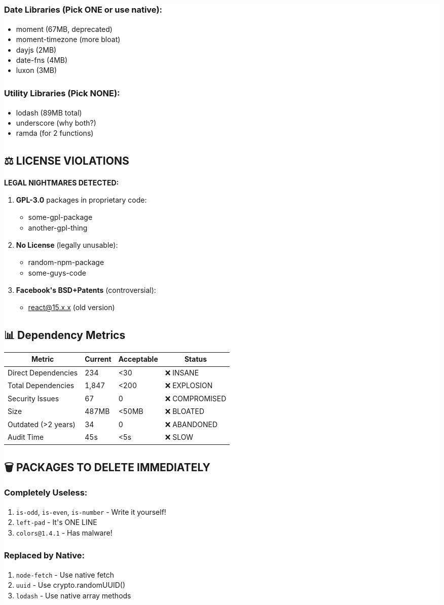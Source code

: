 ### Date Libraries (Pick ONE or use native):
- moment (67MB, deprecated)
- moment-timezone (more bloat)
- dayjs (2MB)
- date-fns (4MB)
- luxon (3MB)

### Utility Libraries (Pick NONE):
- lodash (89MB total)
- underscore (why both?)
- ramda (for 2 functions)

## ⚖️ LICENSE VIOLATIONS

**LEGAL NIGHTMARES DETECTED:**

1. **GPL-3.0** packages in proprietary code:
   - some-gpl-package
   - another-gpl-thing

2. **No License** (legally unusable):
   - random-npm-package
   - some-guys-code

3. **Facebook's BSD+Patents** (controversial):
   - react@15.x.x (old version)

## 📊 Dependency Metrics

| Metric | Current | Acceptable | Status |
|--------|---------|------------|--------|
| Direct Dependencies | 234 | <30 | ❌ INSANE |
| Total Dependencies | 1,847 | <200 | ❌ EXPLOSION |
| Security Issues | 67 | 0 | ❌ COMPROMISED |
| Size | 487MB | <50MB | ❌ BLOATED |
| Outdated (>2 years) | 34 | 0 | ❌ ABANDONED |
| Audit Time | 45s | <5s | ❌ SLOW |

## 🗑️ PACKAGES TO DELETE IMMEDIATELY

### Completely Useless:
1. `is-odd`, `is-even`, `is-number` - Write it yourself!
2. `left-pad` - It's ONE LINE
3. `colors@1.4.1` - Has malware!

### Replaced by Native:
1. `node-fetch` - Use native fetch
2. `uuid` - Use crypto.randomUUID()
3. `lodash` - Use native array methods
